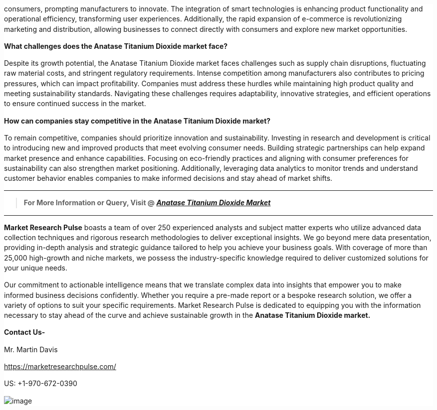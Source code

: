 consumers, prompting manufacturers to innovate. The integration of smart technologies is enhancing product functionality and operational efficiency, transforming user experiences. Additionally, the rapid expansion of e-commerce is revolutionizing marketing and distribution, allowing businesses to connect directly with consumers and explore new market opportunities.</p><p><strong>What challenges does the Anatase Titanium Dioxide market face?</strong></p><p>Despite its growth potential, the Anatase Titanium Dioxide market faces challenges such as supply chain disruptions, fluctuating raw material costs, and stringent regulatory requirements. Intense competition among manufacturers also contributes to pricing pressures, which can impact profitability. Companies must address these hurdles while maintaining high product quality and meeting sustainability standards. Navigating these challenges requires adaptability, innovative strategies, and efficient operations to ensure continued success in the market.</p><p><strong>How can companies stay competitive in the Anatase Titanium Dioxide market?</strong></p><p>To remain competitive, companies should prioritize innovation and sustainability. Investing in research and development is critical to introducing new and improved products that meet evolving consumer needs. Building strategic partnerships can help expand market presence and enhance capabilities. Focusing on eco-friendly practices and aligning with consumer preferences for sustainability can also strengthen market positioning. Additionally, leveraging data analytics to monitor trends and understand customer behavior enables companies to make informed decisions and stay ahead of market shifts.</p><hr /><blockquote><p><strong>For More Information or Query, Visit @&nbsp;<em><a href="https://marketresearchpulse.com/report/52525/anatase-titanium-dioxide-market?utm_source=Linkedin&utm_medium=0116">Anatase Titanium Dioxide Market</a></em></strong></p></blockquote><hr /><p><strong>Market Research Pulse</strong> boasts a team of over 250 experienced analysts and subject matter experts who utilize advanced data collection techniques and rigorous research methodologies to deliver exceptional insights. We go beyond mere data presentation, providing in-depth analysis and strategic guidance tailored to help you achieve your business goals. With coverage of more than 25,000 high-growth and niche markets, we possess the industry-specific knowledge required to deliver customized solutions for your unique needs.</p><p>Our commitment to actionable intelligence means that we translate complex data into insights that empower you to make informed business decisions confidently. Whether you require a pre-made report or a bespoke research solution, we offer a variety of options to suit your specific requirements. Market Research Pulse is dedicated to equipping you with the information necessary to stay ahead of the curve and achieve sustainable growth in the <strong>Anatase Titanium Dioxide market.</strong></p><p><strong>Contact Us-</strong></p><p>Mr. Martin Davis</p><p>https://marketresearchpulse.com/</p><p>US: +1-970-672-0390</p>
![image](https://github.com/user-attachments/assets/e8eea232-432d-4263-bf93-302691b83546)
